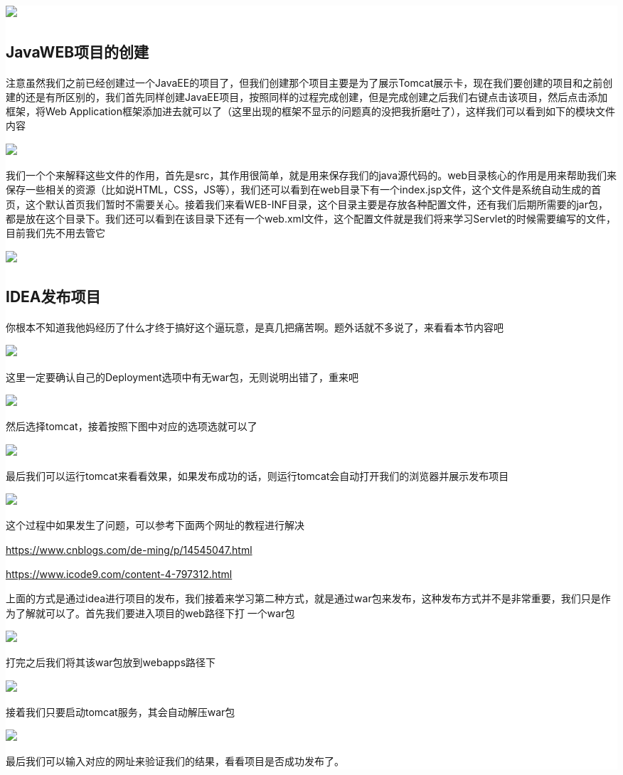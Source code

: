 ![](https://rolin-typora.oss-cn-guangzhou.aliyuncs.com/WEBRESOURCE21418dc677bb02212cfd9e458bd5a421.png)

## JavaWEB项目的创建

注意虽然我们之前已经创建过一个JavaEE的项目了，但我们创建那个项目主要是为了展示Tomcat展示卡，现在我们要创建的项目和之前创建的还是有所区别的，我们首先同样创建JavaEE项目，按照同样的过程完成创建，但是完成创建之后我们右键点击该项目，然后点击添加框架，将Web Application框架添加进去就可以了（这里出现的框架不显示的问题真的没把我折磨吐了），这样我们可以看到如下的模块文件内容

![](https://rolin-typora.oss-cn-guangzhou.aliyuncs.com/WEBRESOURCE1d621569538eef088a019829798a9e1a.png)

我们一个个来解释这些文件的作用，首先是src，其作用很简单，就是用来保存我们的java源代码的。web目录核心的作用是用来帮助我们来保存一些相关的资源（比如说HTML，CSS，JS等），我们还可以看到在web目录下有一个index.jsp文件，这个文件是系统自动生成的首页，这个默认首页我们暂时不需要关心。接着我们来看WEB-INF目录，这个目录主要是存放各种配置文件，还有我们后期所需要的jar包，都是放在这个目录下。我们还可以看到在该目录下还有一个web.xml文件，这个配置文件就是我们将来学习Servlet的时候需要编写的文件，目前我们先不用去管它

![](https://rolin-typora.oss-cn-guangzhou.aliyuncs.com/WEBRESOURCE67c7cc0b025e7af845fa4590de4b9122.png)

## IDEA发布项目

你根本不知道我他妈经历了什么才终于搞好这个逼玩意，是真几把痛苦啊。题外话就不多说了，来看看本节内容吧

![](https://rolin-typora.oss-cn-guangzhou.aliyuncs.com/WEBRESOURCEcd4de432a960bfeb7466379c3c0a88a3.png)

这里一定要确认自己的Deployment选项中有无war包，无则说明出错了，重来吧

![](https://rolin-typora.oss-cn-guangzhou.aliyuncs.com/WEBRESOURCEa96636d9c53b0752d014f8433cb64ccb.png)

然后选择tomcat，接着按照下图中对应的选项选就可以了

![](https://rolin-typora.oss-cn-guangzhou.aliyuncs.com/WEBRESOURCEf3329b90aa5a84dcc4a3c96817d1c20f.png)

最后我们可以运行tomcat来看看效果，如果发布成功的话，则运行tomcat会自动打开我们的浏览器并展示发布项目

![](https://rolin-typora.oss-cn-guangzhou.aliyuncs.com/WEBRESOURCEcc9431cb1a1a01299d0fbd2070d7a7d2.png)

这个过程中如果发生了问题，可以参考下面两个网址的教程进行解决

https://www.cnblogs.com/de-ming/p/14545047.html

https://www.icode9.com/content-4-797312.html

上面的方式是通过idea进行项目的发布，我们接着来学习第二种方式，就是通过war包来发布，这种发布方式并不是非常重要，我们只是作为了解就可以了。首先我们要进入项目的web路径下打 一个war包

![](https://rolin-typora.oss-cn-guangzhou.aliyuncs.com/WEBRESOURCE6bb0848a6604664a995a0d3ce4d76aff.png)

打完之后我们将其该war包放到webapps路径下

![](https://rolin-typora.oss-cn-guangzhou.aliyuncs.com/WEBRESOURCEc766dca80f552e6394d3bf113d5e67e4.png)

接着我们只要启动tomcat服务，其会自动解压war包

![](https://rolin-typora.oss-cn-guangzhou.aliyuncs.com/WEBRESOURCEf6ed0f4d7c945fea65a4462d8fb0db25.png)

最后我们可以输入对应的网址来验证我们的结果，看看项目是否成功发布了。
